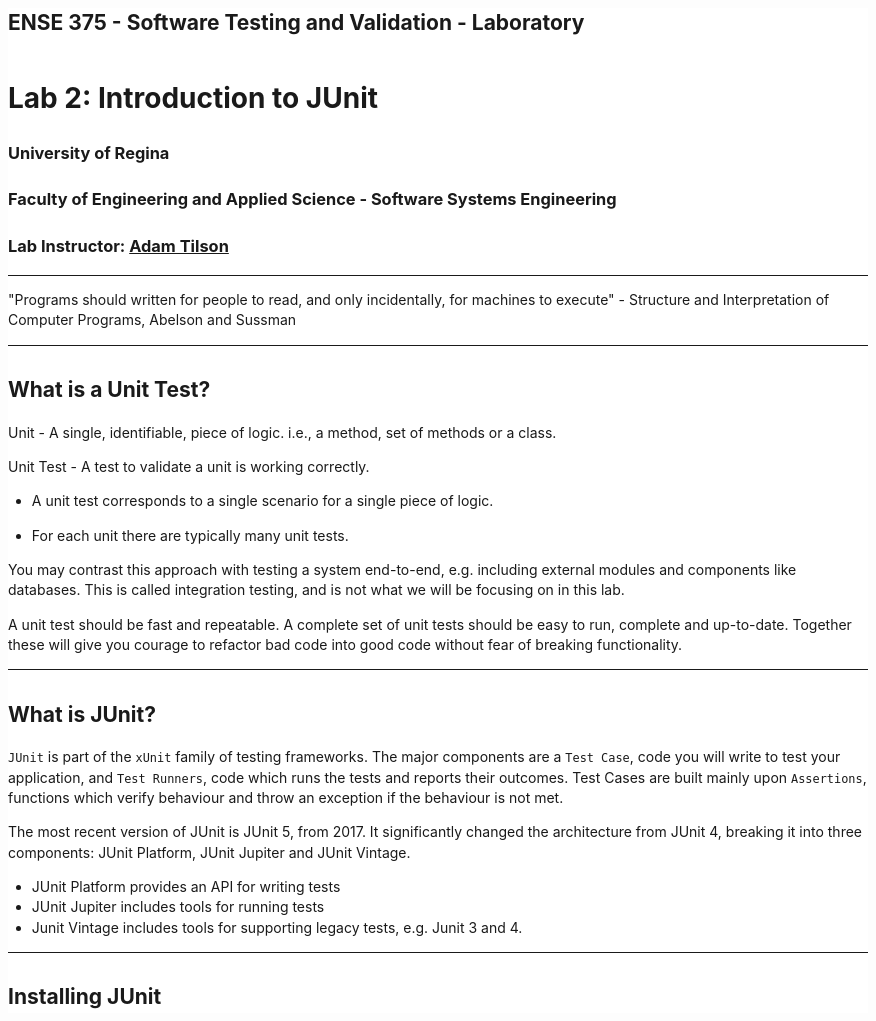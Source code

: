 ## ENSE 375 - Software Testing and Validation - Laboratory

# Lab 2: Introduction to JUnit

### University of Regina
### Faculty of Engineering and Applied Science - Software Systems Engineering

### Lab Instructor: [Adam Tilson](mailto:Adam.Tilson@uregina.ca)

---

"Programs should written for people to read, and only incidentally, for machines to execute" - Structure and Interpretation of Computer Programs, Abelson and Sussman

---
## What is a Unit Test?

Unit - A single, identifiable, piece of logic. i.e., a method, set of methods or a class.

Unit Test - A test to validate a unit is working correctly.

- A unit test corresponds to a single scenario for a single piece of logic.

- For each unit there are typically many unit tests.

You may contrast this approach with testing a system end-to-end, e.g. including external modules and components like databases. This is called integration testing, and is not what we will be focusing on in this lab.

A unit test should be fast and repeatable. A complete set of unit tests should be easy to run, complete and up-to-date. Together these will give you courage to refactor bad code into good code without fear of breaking functionality.

---
## What is JUnit?

`JUnit` is part of the `xUnit` family of testing frameworks. The major components are a `Test Case`, code you will write to test your application, and `Test Runners`, code which runs the tests and reports their outcomes. Test Cases are built mainly upon `Assertions`, functions which verify behaviour and throw an exception if the behaviour is not met.

The most recent version of JUnit is JUnit 5, from 2017. It significantly changed the architecture from JUnit 4, breaking it into three components: JUnit Platform, JUnit Jupiter and JUnit Vintage. 
- JUnit Platform provides an API for writing tests
- JUnit Jupiter includes tools for running tests
- Junit Vintage includes tools for supporting legacy tests, e.g. Junit 3 and 4.

---
## Installing JUnit
